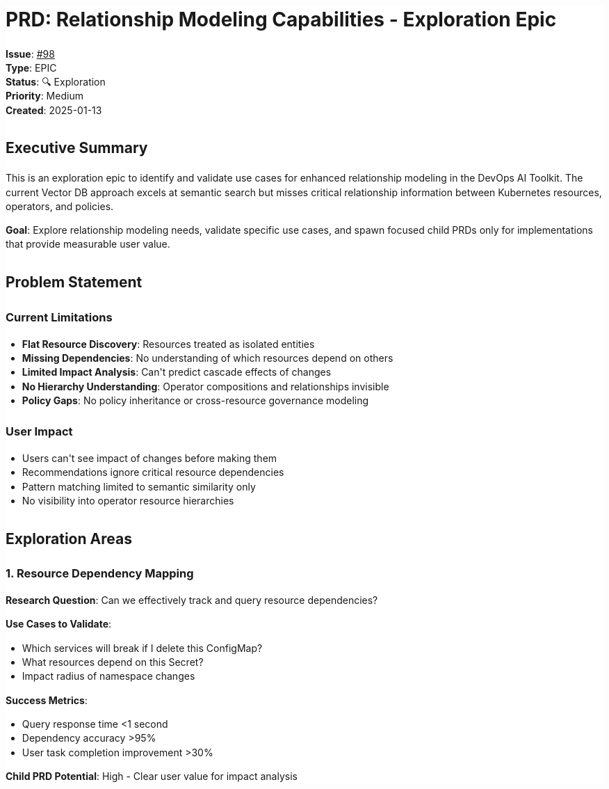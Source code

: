 # PRD: Relationship Modeling Capabilities - Exploration Epic

**Issue**: [#98](https://github.com/vfarcic/dot-ai/issues/98)  
**Type**: EPIC  
**Status**: 🔍 Exploration  
**Priority**: Medium  
**Created**: 2025-01-13  

## Executive Summary

This is an exploration epic to identify and validate use cases for enhanced relationship modeling in the DevOps AI Toolkit. The current Vector DB approach excels at semantic search but misses critical relationship information between Kubernetes resources, operators, and policies.

**Goal**: Explore relationship modeling needs, validate specific use cases, and spawn focused child PRDs only for implementations that provide measurable user value.

## Problem Statement

### Current Limitations
- **Flat Resource Discovery**: Resources treated as isolated entities
- **Missing Dependencies**: No understanding of which resources depend on others
- **Limited Impact Analysis**: Can't predict cascade effects of changes
- **No Hierarchy Understanding**: Operator compositions and relationships invisible
- **Policy Gaps**: No policy inheritance or cross-resource governance modeling

### User Impact
- Users can't see impact of changes before making them
- Recommendations ignore critical resource dependencies
- Pattern matching limited to semantic similarity only
- No visibility into operator resource hierarchies

## Exploration Areas

### 1. Resource Dependency Mapping
**Research Question**: Can we effectively track and query resource dependencies?

**Use Cases to Validate**:
- Which services will break if I delete this ConfigMap?
- What resources depend on this Secret?
- Impact radius of namespace changes

**Success Metrics**:
- Query response time <1 second
- Dependency accuracy >95%
- User task completion improvement >30%

**Child PRD Potential**: High - Clear user value for impact analysis
